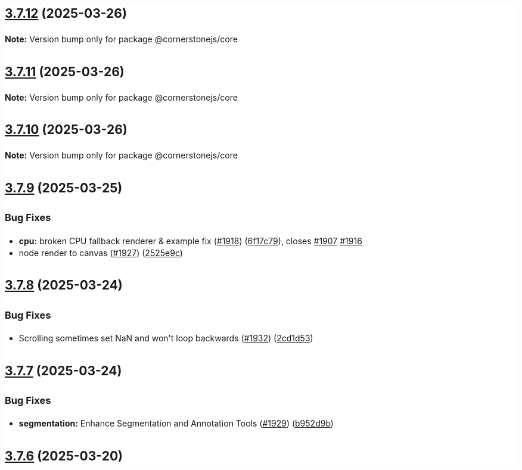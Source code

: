 ## [3.7.12](https://github.com/cornerstonejs/cornerstone3D/compare/v3.7.11...v3.7.12) (2025-03-26)

**Note:** Version bump only for package @cornerstonejs/core

## [3.7.11](https://github.com/cornerstonejs/cornerstone3D/compare/v3.7.10...v3.7.11) (2025-03-26)

**Note:** Version bump only for package @cornerstonejs/core

## [3.7.10](https://github.com/cornerstonejs/cornerstone3D/compare/v3.7.9...v3.7.10) (2025-03-26)

**Note:** Version bump only for package @cornerstonejs/core

## [3.7.9](https://github.com/cornerstonejs/cornerstone3D/compare/v3.7.8...v3.7.9) (2025-03-25)

### Bug Fixes

- **cpu:** broken CPU fallback renderer & example fix ([#1918](https://github.com/cornerstonejs/cornerstone3D/issues/1918)) ([6f17c79](https://github.com/cornerstonejs/cornerstone3D/commit/6f17c79f3c5431ea069c63ae1cac4f8371244790)), closes [#1907](https://github.com/cornerstonejs/cornerstone3D/issues/1907) [#1916](https://github.com/cornerstonejs/cornerstone3D/issues/1916)
- node render to canvas ([#1927](https://github.com/cornerstonejs/cornerstone3D/issues/1927)) ([2525e9c](https://github.com/cornerstonejs/cornerstone3D/commit/2525e9c155dffa4cd195cc8a50128c8756ce7923))

## [3.7.8](https://github.com/cornerstonejs/cornerstone3D/compare/v3.7.7...v3.7.8) (2025-03-24)

### Bug Fixes

- Scrolling sometimes set NaN and won't loop backwards ([#1932](https://github.com/cornerstonejs/cornerstone3D/issues/1932)) ([2cd1d53](https://github.com/cornerstonejs/cornerstone3D/commit/2cd1d53f52766d6e2fa1b17e55def62483ed8f6a))

## [3.7.7](https://github.com/cornerstonejs/cornerstone3D/compare/v3.7.6...v3.7.7) (2025-03-24)

### Bug Fixes

- **segmentation:** Enhance Segmentation and Annotation Tools ([#1929](https://github.com/cornerstonejs/cornerstone3D/issues/1929)) ([b952d9b](https://github.com/cornerstonejs/cornerstone3D/commit/b952d9b05a871d8b8ac91def0e029703d19b57d6))

## [3.7.6](https://github.com/cornerstonejs/cornerstone3D/compare/v3.7.5...v3.7.6) (2025-03-20)
